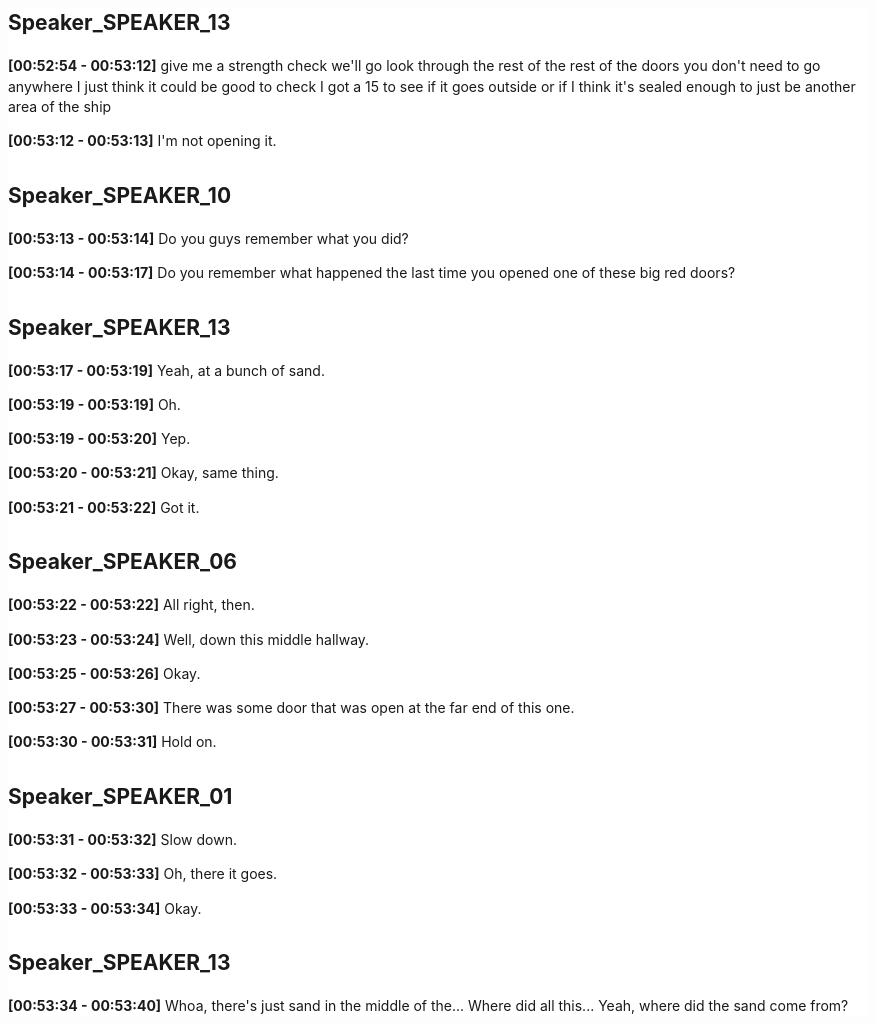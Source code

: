## Speaker_SPEAKER_13

**[00:52:54 - 00:53:12]** give me a strength check we'll go look through the rest of the rest of the doors you don't need to go anywhere I just think it could be good to check I got a 15 to see if it goes outside or if I think it's sealed enough to just be another area of the ship

**[00:53:12 - 00:53:13]** I'm not opening it.


## Speaker_SPEAKER_10

**[00:53:13 - 00:53:14]** Do you guys remember what you did?

**[00:53:14 - 00:53:17]** Do you remember what happened the last time you opened one of these big red doors?


## Speaker_SPEAKER_13

**[00:53:17 - 00:53:19]** Yeah, at a bunch of sand.

**[00:53:19 - 00:53:19]** Oh.

**[00:53:19 - 00:53:20]** Yep.

**[00:53:20 - 00:53:21]** Okay, same thing.

**[00:53:21 - 00:53:22]** Got it.


## Speaker_SPEAKER_06

**[00:53:22 - 00:53:22]** All right, then.

**[00:53:23 - 00:53:24]** Well, down this middle hallway.

**[00:53:25 - 00:53:26]** Okay.

**[00:53:27 - 00:53:30]** There was some door that was open at the far end of this one.

**[00:53:30 - 00:53:31]** Hold on.


## Speaker_SPEAKER_01

**[00:53:31 - 00:53:32]** Slow down.

**[00:53:32 - 00:53:33]** Oh, there it goes.

**[00:53:33 - 00:53:34]** Okay.


## Speaker_SPEAKER_13

**[00:53:34 - 00:53:40]** Whoa, there's just sand in the middle of the... Where did all this... Yeah, where did the sand come from?

